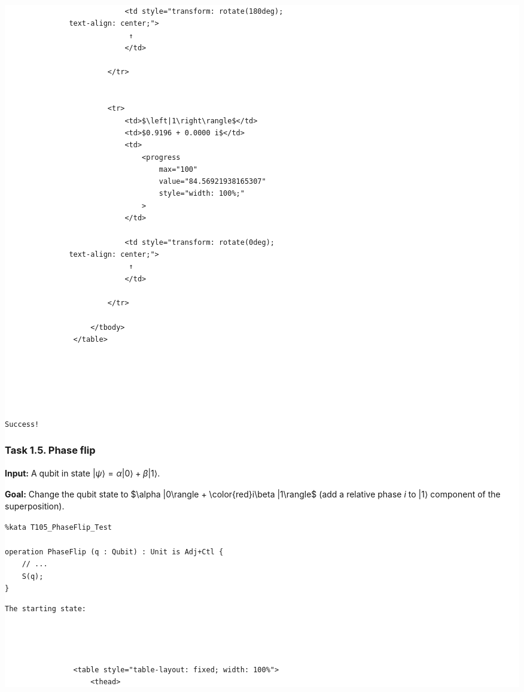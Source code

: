                                 <td style="transform: rotate(180deg);
                   text-align: center;">
                                 ↑
                                </td>
                            
                            </tr>


                            <tr>
                                <td>$\left|1\right\rangle$</td>
                                <td>$0.9196 + 0.0000 i$</td>
                                <td>
                                    <progress
                                        max="100"
                                        value="84.56921938165307"
                                        style="width: 100%;"
                                    >
                                </td>
                                
                                <td style="transform: rotate(0deg);
                   text-align: center;">
                                 ↑
                                </td>
                            
                            </tr>
                        
                        </tbody>
                    </table>






    Success!



### Task 1.5. Phase flip

**Input:** A qubit in state $|\psi\rangle = \alpha |0\rangle + \beta |1\rangle$.

**Goal:** Change the qubit state to $\alpha |0\rangle + \color{red}i\beta |1\rangle$ (add a relative phase $i$ to $|1\rangle$ component of the superposition).



```qsharp
%kata T105_PhaseFlip_Test

operation PhaseFlip (q : Qubit) : Unit is Adj+Ctl {
    // ...
    S(q);
}
```

    The starting state:




                    <table style="table-layout: fixed; width: 100%">
                        <thead>
                            